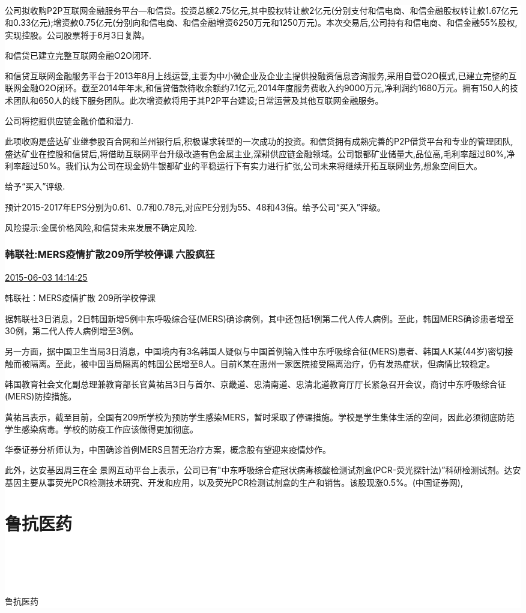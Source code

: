 公司拟收购P2P互联网金融服务平台—和信贷。投资总额2.75亿元,其中股权转让款2亿元(分别支付和信电商、和信金融股权转让款1.67亿元和0.33亿元);增资款0.75亿元(分别向和信电商、和信金融增资6250万元和1250万元)。本次交易后,公司持有和信电商、和信金融55%股权,实现控股。公司股票将于6月3日复牌。

和信贷已建立完整互联网金融O2O闭环.

和信贷互联网金融服务平台于2013年8月上线运营,主要为中小微企业及企业主提供投融资信息咨询服务,采用自营O2O模式,已建立完整的互联网金融O2O闭环。截至2014年年末,和信贷借款待收余额约7.1亿元,2014年度服务费收入约9000万元,净利润约1680万元。拥有150人的技术团队和650人的线下服务团队。此次增资款将用于其P2P平台建设;日常运营及其他互联网金融服务。

公司将挖掘供应链金融价值和潜力.

此项收购是盛达矿业继参股百合网和兰州银行后,积极谋求转型的一次成功的投资。和信贷拥有成熟完善的P2P借贷平台和专业的管理团队,盛达矿业在控股和信贷后,将借助互联网平台升级改造有色金属主业,深耕供应链金融领域。公司银都矿业储量大,品位高,毛利率超过80%,净利率超过50%。我们认为公司在现金奶牛银都矿业的平稳运行下有实力进行扩张,公司未来将继续开拓互联网业务,想象空间巨大。

给予“买入”评级.

预计2015-2017年EPS分别为0.61、0.7和0.78元,对应PE分别为55、48和43倍。给予公司“买入”评级。

风险提示:金属价格风险,和信贷未来发展不确定风险.
 

 
### 韩联社:MERS疫情扩散209所学校停课 六股疯狂
[2015-06-03 14:14:25](http://stock.stockstar.com/SS2015060300001993.shtml)
 
韩联社：MERS疫情扩散 209所学校停课

据韩联社3日消息，2日韩国新增5例中东呼吸综合征(MERS)确诊病例，其中还包括1例第二代人传人病例。至此，韩国MERS确诊患者增至30例，第二代人传人病例增至3例。

另一方面，据中国卫生当局3日消息，中国境内有3名韩国人疑似与中国首例输入性中东呼吸综合征(MERS)患者、韩国人K某(44岁)密切接触而被隔离。至此，被中国当局隔离的韩国公民增至8人。目前K某在惠州一家医院接受隔离治疗，仍有发热症状，但病情比较稳定。

韩国教育社会文化副总理兼教育部长官黄祐吕3日与首尔、京畿道、忠清南道、忠清北道教育厅厅长紧急召开会议，商讨中东呼吸综合征(MERS)防控措施。

黄祐吕表示，截至目前，全国有209所学校为预防学生感染MERS，暂时采取了停课措施。学校是学生集体生活的空间，因此必须彻底防范学生感染病毒。学校的防疫工作应该做得更加彻底。

华泰证券分析师认为，中国确诊首例MERS且暂无治疗方案，概念股有望迎来疫情炒作。

此外，达安基因周三在全 景网互动平台上表示，公司已有"中东呼吸综合症冠状病毒核酸检测试剂盒(PCR-荧光探针法)”科研检测试剂。达安基因主要从事荧光PCR检测技术研究、开发和应用，以及荧光PCR检测试剂盒的生产和销售。该股现涨0.5%。(中国证券网), 

鲁抗医药
==========
   
==========


鲁抗医药

